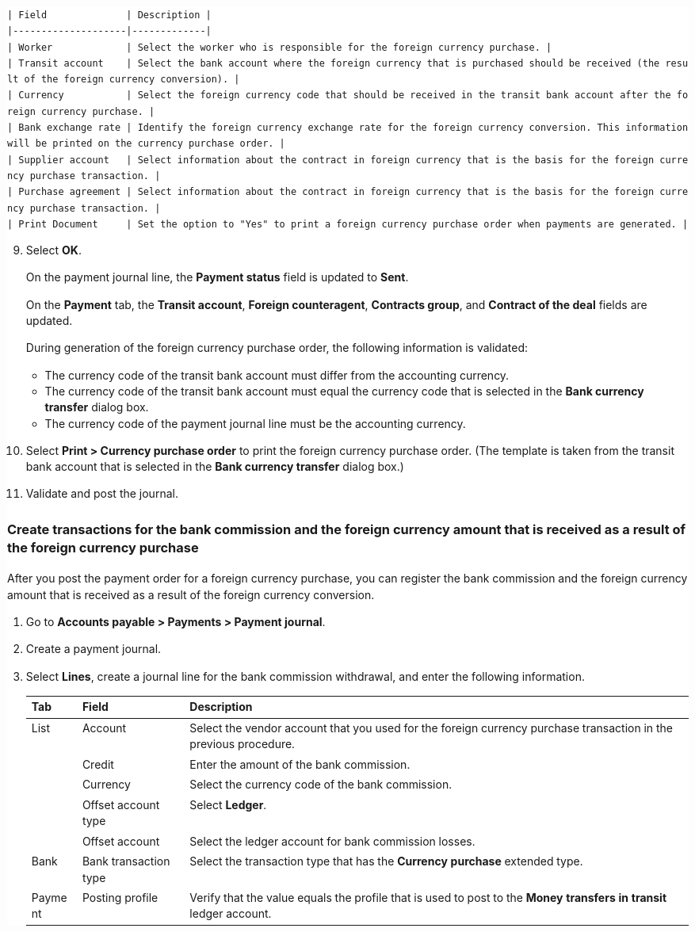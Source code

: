     | Field              | Description |
    |--------------------|-------------|
    | Worker             | Select the worker who is responsible for the foreign currency purchase. |
    | Transit account    | Select the bank account where the foreign currency that is purchased should be received (the result of the foreign currency conversion). |
    | Currency           | Select the foreign currency code that should be received in the transit bank account after the foreign currency purchase. |
    | Bank exchange rate | Identify the foreign currency exchange rate for the foreign currency conversion. This information will be printed on the currency purchase order. |
    | Supplier account   | Select information about the contract in foreign currency that is the basis for the foreign currency purchase transaction. |
    | Purchase agreement | Select information about the contract in foreign currency that is the basis for the foreign currency purchase transaction. |
    | Print Document     | Set the option to "Yes" to print a foreign currency purchase order when payments are generated. |

9. Select **OK**.

    On the payment journal line, the **Payment status** field is updated to **Sent**.

    On the **Payment** tab, the **Transit account**, **Foreign counteragent**, **Contracts group**, and **Contract of the deal** fields are updated.

    During generation of the foreign currency purchase order, the following information is validated:

    - The currency code of the transit bank account must differ from the accounting currency.
    - The currency code of the transit bank account must equal the currency code that is selected in the **Bank currency transfer** dialog box.
    - The currency code of the payment journal line must be the accounting currency.

10. Select **Print \> Currency purchase order** to print the foreign currency purchase order. (The template is taken from the transit bank account that is selected in the **Bank currency transfer** dialog box.)
11. Validate and post the journal.

### Create transactions for the bank commission and the foreign currency amount that is received as a result of the foreign currency purchase

After you post the payment order for a foreign currency purchase, you can register the bank commission and the foreign currency amount that is received as a result of the foreign currency conversion.

1. Go to **Accounts payable \> Payments \> Payment journal**.
2. Create a payment journal.
3. Select **Lines**, create a journal line for the bank commission withdrawal, and enter the following information.

    | Tab     | Field                 | Description |
    |---------|-----------------------|-------------|
    | List    | Account               | Select the vendor account that you used for the foreign currency purchase transaction in the previous procedure. |
    |         | Credit                | Enter the amount of the bank commission. |
    |         | Currency              | Select the currency code of the bank commission. |
    |         | Offset account type   | Select **Ledger**. |
    |         | Offset account        | Select the ledger account for bank commission losses. |
    | Bank    | Bank transaction type | Select the transaction type that has the **Currency purchase** extended type. |
    | Payment | Posting profile       | Verify that the value equals the profile that is used to post to the **Money transfers in transit** ledger account. |
